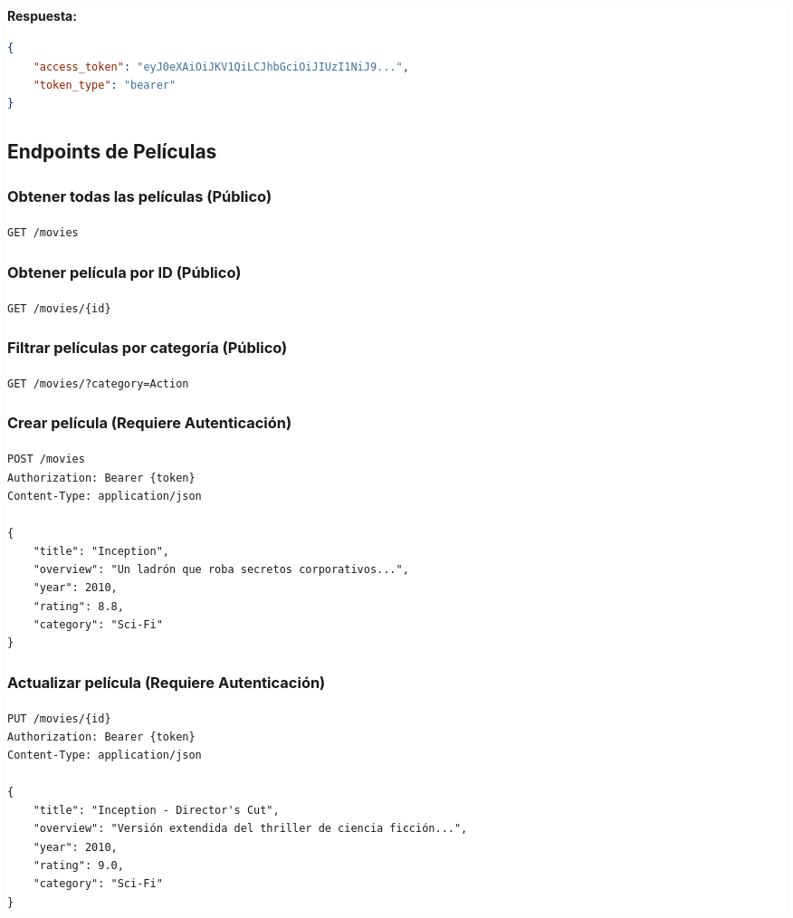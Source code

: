 **Respuesta:**
```json
{
    "access_token": "eyJ0eXAiOiJKV1QiLCJhbGciOiJIUzI1NiJ9...",
    "token_type": "bearer"
}
```

## Endpoints de Películas

### Obtener todas las películas (Público)
```http
GET /movies
```

### Obtener película por ID (Público)
```http
GET /movies/{id}
```

### Filtrar películas por categoría (Público)
```http
GET /movies/?category=Action
```

### Crear película (Requiere Autenticación)
```http
POST /movies
Authorization: Bearer {token}
Content-Type: application/json

{
    "title": "Inception",
    "overview": "Un ladrón que roba secretos corporativos...",
    "year": 2010,
    "rating": 8.8,
    "category": "Sci-Fi"
}
```

### Actualizar película (Requiere Autenticación)
```http
PUT /movies/{id}
Authorization: Bearer {token}
Content-Type: application/json

{
    "title": "Inception - Director's Cut",
    "overview": "Versión extendida del thriller de ciencia ficción...",
    "year": 2010,
    "rating": 9.0,
    "category": "Sci-Fi"
}
```

